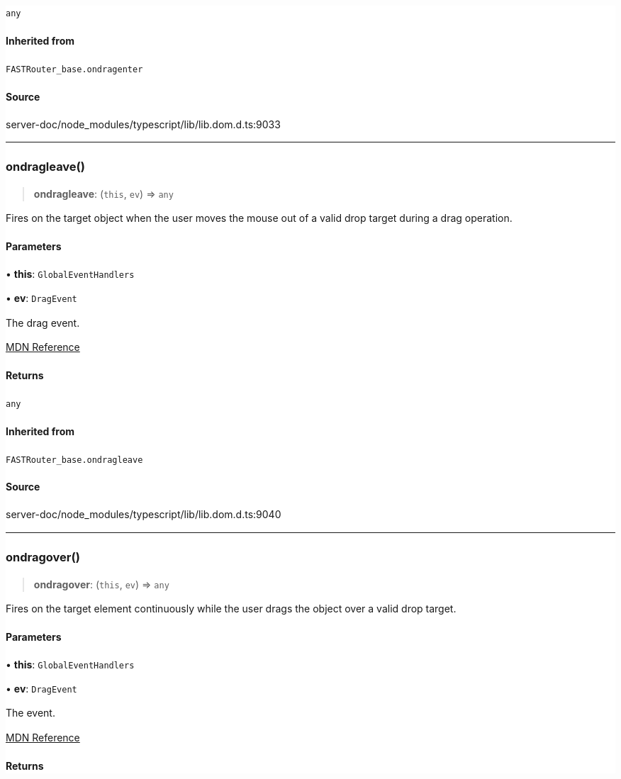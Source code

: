 `any`

#### Inherited from

`FASTRouter_base.ondragenter`

#### Source

server-doc/node\_modules/typescript/lib/lib.dom.d.ts:9033

***

### ondragleave()

> **ondragleave**: (`this`, `ev`) => `any`

Fires on the target object when the user moves the mouse out of a valid drop target during a drag operation.

#### Parameters

• **this**: `GlobalEventHandlers`

• **ev**: `DragEvent`

The drag event.

[MDN Reference](https://developer.mozilla.org/docs/Web/API/HTMLElement/dragleave_event)

#### Returns

`any`

#### Inherited from

`FASTRouter_base.ondragleave`

#### Source

server-doc/node\_modules/typescript/lib/lib.dom.d.ts:9040

***

### ondragover()

> **ondragover**: (`this`, `ev`) => `any`

Fires on the target element continuously while the user drags the object over a valid drop target.

#### Parameters

• **this**: `GlobalEventHandlers`

• **ev**: `DragEvent`

The event.

[MDN Reference](https://developer.mozilla.org/docs/Web/API/HTMLElement/dragover_event)

#### Returns

